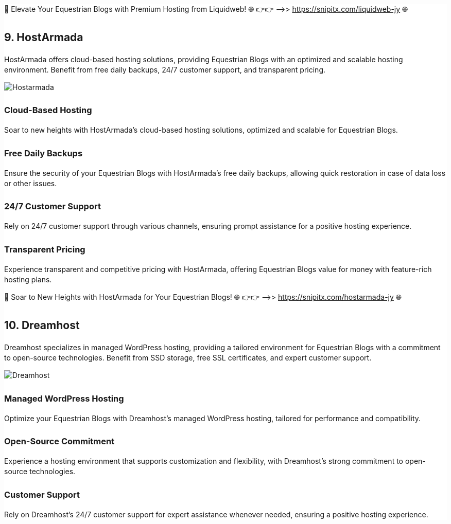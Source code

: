 🚀 Elevate Your Equestrian Blogs with Premium Hosting from Liquidweb! 🌐
👉👉 -->> https://snipitx.com/liquidweb-jy 🌐

## 9. HostArmada

HostArmada offers cloud-based hosting solutions, providing Equestrian Blogs with an optimized and scalable hosting environment. Benefit from free daily backups, 24/7 customer support, and transparent pricing.

![Hostarmada](https://i.imgur.com/KFbdf3o.jpeg "Hostarmada Hosting")

### Cloud-Based Hosting
Soar to new heights with HostArmada’s cloud-based hosting solutions, optimized and scalable for Equestrian Blogs.

### Free Daily Backups
Ensure the security of your Equestrian Blogs with HostArmada’s free daily backups, allowing quick restoration in case of data loss or other issues.

### 24/7 Customer Support
Rely on 24/7 customer support through various channels, ensuring prompt assistance for a positive hosting experience.

### Transparent Pricing
Experience transparent and competitive pricing with HostArmada, offering Equestrian Blogs value for money with feature-rich hosting plans.

🚀 Soar to New Heights with HostArmada for Your Equestrian Blogs! 🌐
👉👉 -->> https://snipitx.com/hostarmada-jy 🌐

## 10. Dreamhost

Dreamhost specializes in managed WordPress hosting, providing a tailored environment for Equestrian Blogs with a commitment to open-source technologies. Benefit from SSD storage, free SSL certificates, and expert customer support.

![Dreamhost](https://i.imgur.com/rXIg8ip.jpeg "Dreamhost Hosting")

### Managed WordPress Hosting
Optimize your Equestrian Blogs with Dreamhost’s managed WordPress hosting, tailored for performance and compatibility.

### Open-Source Commitment
Experience a hosting environment that supports customization and flexibility, with Dreamhost’s strong commitment to open-source technologies.

### Customer Support
Rely on Dreamhost’s 24/7 customer support for expert assistance whenever needed, ensuring a positive hosting experience.
